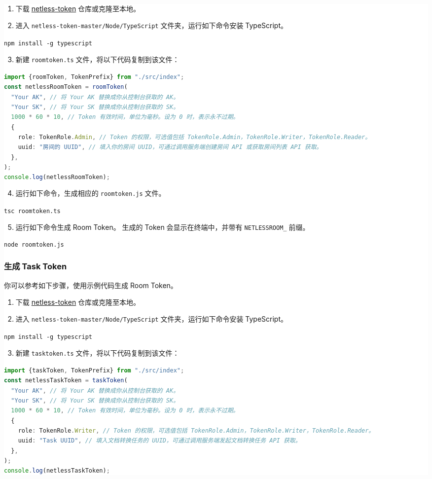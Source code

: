 1. 下载 [netless-token](https://github.com/netless-io/netless-token) 仓库或克隆至本地。

2. 进入 `netless-token-master/Node/TypeScript` 文件夹，运行如下命令安装 TypeScript。

```
npm install -g typescript
```

3. 新建 `roomtoken.ts` 文件，将以下代码复制到该文件：

```typescript
import {roomToken, TokenPrefix} from "./src/index";
const netlessRoomToken = roomToken(
  "Your AK", // 将 Your AK 替换成你从控制台获取的 AK。
  "Your SK", // 将 Your SK 替换成你从控制台获取的 SK。
  1000 * 60 * 10, // Token 有效时间，单位为毫秒。设为 0 时，表示永不过期。
  {
    role: TokenRole.Admin, // Token 的权限，可选值包括 TokenRole.Admin，TokenRole.Writer，TokenRole.Reader。
    uuid: "房间的 UUID", // 填入你的房间 UUID，可通过调用服务端创建房间 API 或获取房间列表 API 获取。
  },
);
console.log(netlessRoomToken);
```

4. 运行如下命令，生成相应的 `roomtoken.js` 文件。

```
tsc roomtoken.ts
```

5. 运行如下命令生成 Room Token。 生成的 Token 会显示在终端中，并带有 `NETLESSROOM_` 前缀。

```
node roomtoken.js
```

### 生成 Task Token

你可以参考如下步骤，使用示例代码生成 Room Token。

1. 下载 [netless-token](https://github.com/netless-io/netless-token) 仓库或克隆至本地。

2. 进入 `netless-token-master/Node/TypeScript` 文件夹，运行如下命令安装 TypeScript。

```
npm install -g typescript
```

3. 新建 `tasktoken.ts` 文件，将以下代码复制到该文件：

```typescript
import {taskToken, TokenPrefix} from "./src/index";
const netlessTaskToken = taskToken(
  "Your AK", // 将 Your AK 替换成你从控制台获取的 AK。
  "Your SK", // 将 Your SK 替换成你从控制台获取的 SK。
  1000 * 60 * 10, // Token 有效时间，单位为毫秒。设为 0 时，表示永不过期。
  {
    role: TokenRole.Writer, // Token 的权限，可选值包括 TokenRole.Admin，TokenRole.Writer，TokenRole.Reader。
    uuid: "Task UUID", // 填入文档转换任务的 UUID，可通过调用服务端发起文档转换任务 API 获取。
  },
);
console.log(netlessTaskToken);
```
